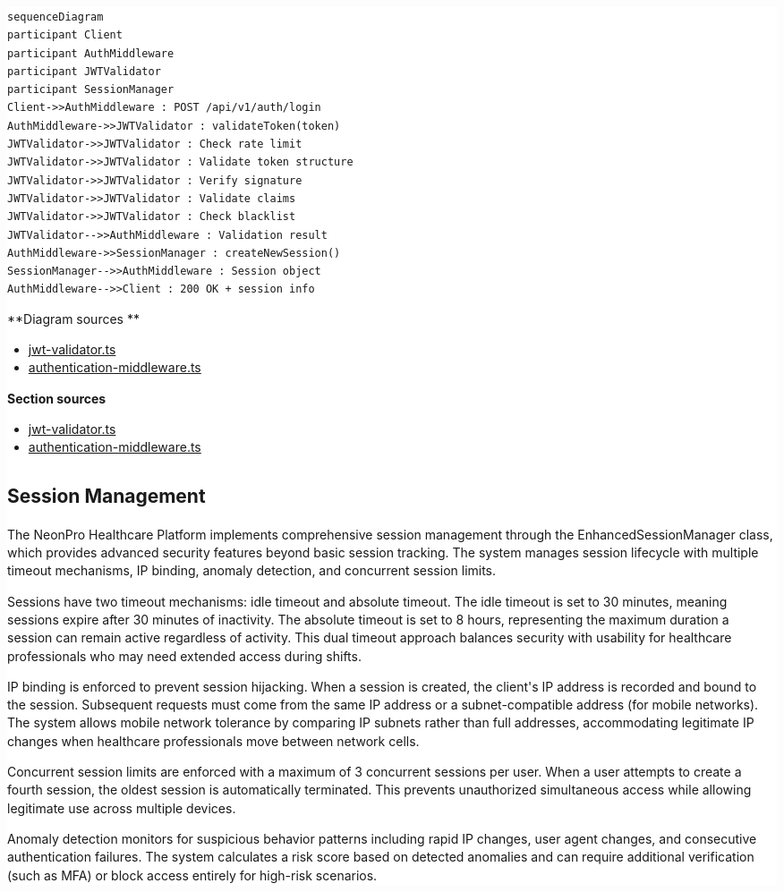 ```mermaid
sequenceDiagram
participant Client
participant AuthMiddleware
participant JWTValidator
participant SessionManager
Client->>AuthMiddleware : POST /api/v1/auth/login
AuthMiddleware->>JWTValidator : validateToken(token)
JWTValidator->>JWTValidator : Check rate limit
JWTValidator->>JWTValidator : Validate token structure
JWTValidator->>JWTValidator : Verify signature
JWTValidator->>JWTValidator : Validate claims
JWTValidator->>JWTValidator : Check blacklist
JWTValidator-->>AuthMiddleware : Validation result
AuthMiddleware->>SessionManager : createNewSession()
SessionManager-->>AuthMiddleware : Session object
AuthMiddleware-->>Client : 200 OK + session info
```

**Diagram sources **

- [jwt-validator.ts](file://apps/api/src/security/jwt-validator.ts#L65-L707)
- [authentication-middleware.ts](file://packages/shared/src/services/authentication-middleware.ts#L864-L2149)

**Section sources**

- [jwt-validator.ts](file://apps/api/src/security/jwt-validator.ts#L1-L712)
- [authentication-middleware.ts](file://packages/shared/src/services/authentication-middleware.ts#L1-L2248)

## Session Management

The NeonPro Healthcare Platform implements comprehensive session management through the EnhancedSessionManager class, which provides advanced security features beyond basic session tracking. The system manages session lifecycle with multiple timeout mechanisms, IP binding, anomaly detection, and concurrent session limits.

Sessions have two timeout mechanisms: idle timeout and absolute timeout. The idle timeout is set to 30 minutes, meaning sessions expire after 30 minutes of inactivity. The absolute timeout is set to 8 hours, representing the maximum duration a session can remain active regardless of activity. This dual timeout approach balances security with usability for healthcare professionals who may need extended access during shifts.

IP binding is enforced to prevent session hijacking. When a session is created, the client's IP address is recorded and bound to the session. Subsequent requests must come from the same IP address or a subnet-compatible address (for mobile networks). The system allows mobile network tolerance by comparing IP subnets rather than full addresses, accommodating legitimate IP changes when healthcare professionals move between network cells.

Concurrent session limits are enforced with a maximum of 3 concurrent sessions per user. When a user attempts to create a fourth session, the oldest session is automatically terminated. This prevents unauthorized simultaneous access while allowing legitimate use across multiple devices.

Anomaly detection monitors for suspicious behavior patterns including rapid IP changes, user agent changes, and consecutive authentication failures. The system calculates a risk score based on detected anomalies and can require additional verification (such as MFA) or block access entirely for high-risk scenarios.
